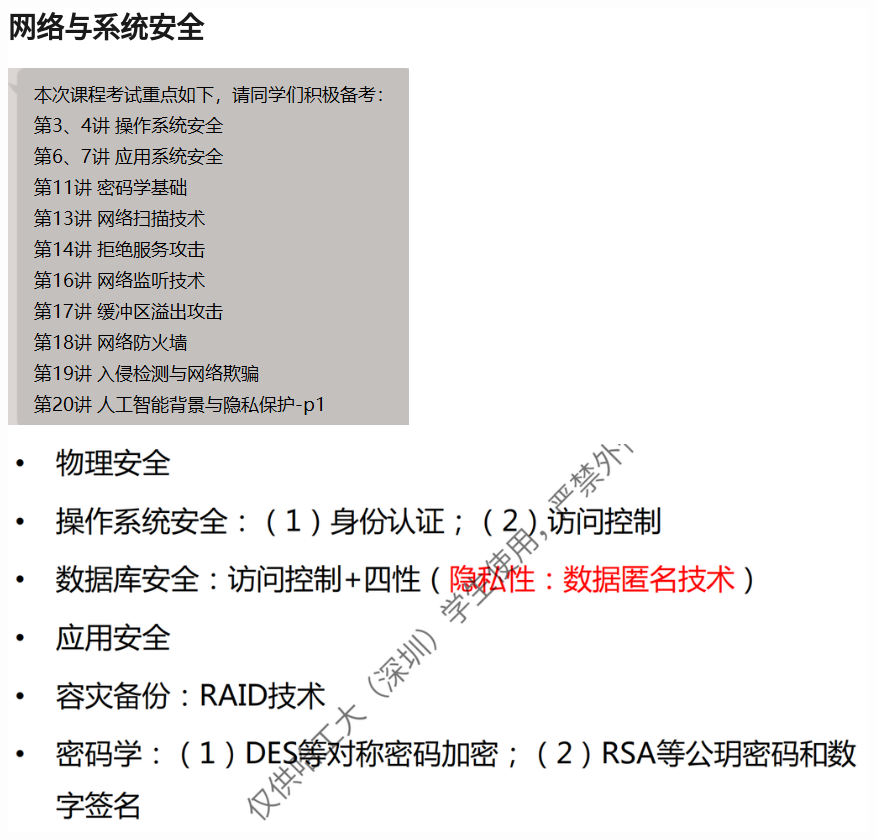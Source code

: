 # 网络与系统安全

![image-20230611171431745](%E7%BD%91%E7%BB%9C%E4%B8%8E%E7%B3%BB%E7%BB%9F%E5%AE%89%E5%85%A8.assets/image-20230611171431745.png)

![image-20230611171454148](%E7%BD%91%E7%BB%9C%E4%B8%8E%E7%B3%BB%E7%BB%9F%E5%AE%89%E5%85%A8.assets/image-20230611171454148.png)
